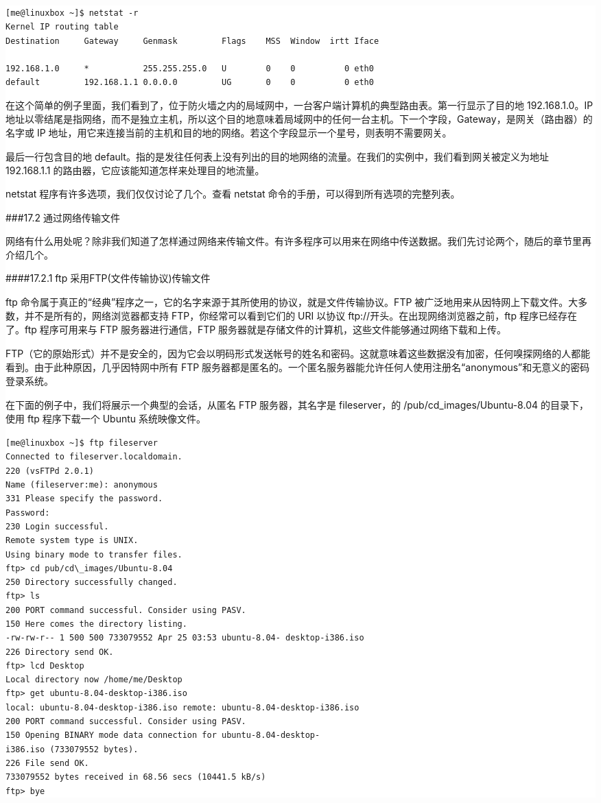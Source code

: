 ```
[me@linuxbox ~]$ netstat -r
Kernel IP routing table
Destination     Gateway     Genmask         Flags    MSS  Window  irtt Iface

192.168.1.0     *           255.255.255.0   U        0    0          0 eth0
default         192.168.1.1 0.0.0.0         UG       0    0          0 eth0
```

在这个简单的例子里面，我们看到了，位于防火墙之内的局域网中，一台客户端计算机的典型路由表。第一行显示了目的地 192.168.1.0。IP 地址以零结尾是指网络，而不是独立主机，所以这个目的地意味着局域网中的任何一台主机。下一个字段，Gateway，是网关（路由器）的名字或 IP 地址，用它来连接当前的主机和目的地的网络。若这个字段显示一个星号，则表明不需要网关。

最后一行包含目的地 default。指的是发往任何表上没有列出的目的地网络的流量。在我们的实例中，我们看到网关被定义为地址 192.168.1.1 的路由器，它应该能知道怎样来处理目的地流量。

netstat 程序有许多选项，我们仅仅讨论了几个。查看 netstat 命令的手册，可以得到所有选项的完整列表。

###17.2 通过网络传输文件

网络有什么用处呢？除非我们知道了怎样通过网络来传输文件。有许多程序可以用来在网络中传送数据。我们先讨论两个，随后的章节里再介绍几个。

####17.2.1 ftp 采用FTP(文件传输协议)传输文件

ftp 命令属于真正的“经典”程序之一，它的名字来源于其所使用的协议，就是文件传输协议。FTP 被广泛地用来从因特网上下载文件。大多数，并不是所有的，网络浏览器都支持 FTP，你经常可以看到它们的 URI 以协议 ftp://开头。在出现网络浏览器之前，ftp 程序已经存在了。ftp 程序可用来与 FTP 服务器进行通信，FTP 服务器就是存储文件的计算机，这些文件能够通过网络下载和上传。

FTP（它的原始形式）并不是安全的，因为它会以明码形式发送帐号的姓名和密码。这就意味着这些数据没有加密，任何嗅探网络的人都能看到。由于此种原因，几乎因特网中所有 FTP 服务器都是匿名的。一个匿名服务器能允许任何人使用注册名“anonymous”和无意义的密码登录系统。

在下面的例子中，我们将展示一个典型的会话，从匿名 FTP 服务器，其名字是 fileserver，的 /pub/cd_images/Ubuntu-8.04 的目录下，使用 ftp 程序下载一个 Ubuntu 系统映像文件。

```
[me@linuxbox ~]$ ftp fileserver
Connected to fileserver.localdomain.
220 (vsFTPd 2.0.1)
Name (fileserver:me): anonymous
331 Please specify the password.
Password:
230 Login successful.
Remote system type is UNIX.
Using binary mode to transfer files.
ftp> cd pub/cd\_images/Ubuntu-8.04
250 Directory successfully changed.
ftp> ls
200 PORT command successful. Consider using PASV.
150 Here comes the directory listing.
-rw-rw-r-- 1 500 500 733079552 Apr 25 03:53 ubuntu-8.04- desktop-i386.iso
226 Directory send OK.
ftp> lcd Desktop
Local directory now /home/me/Desktop
ftp> get ubuntu-8.04-desktop-i386.iso
local: ubuntu-8.04-desktop-i386.iso remote: ubuntu-8.04-desktop-i386.iso
200 PORT command successful. Consider using PASV.
150 Opening BINARY mode data connection for ubuntu-8.04-desktop-
i386.iso (733079552 bytes).
226 File send OK.
733079552 bytes received in 68.56 secs (10441.5 kB/s)
ftp> bye
```
